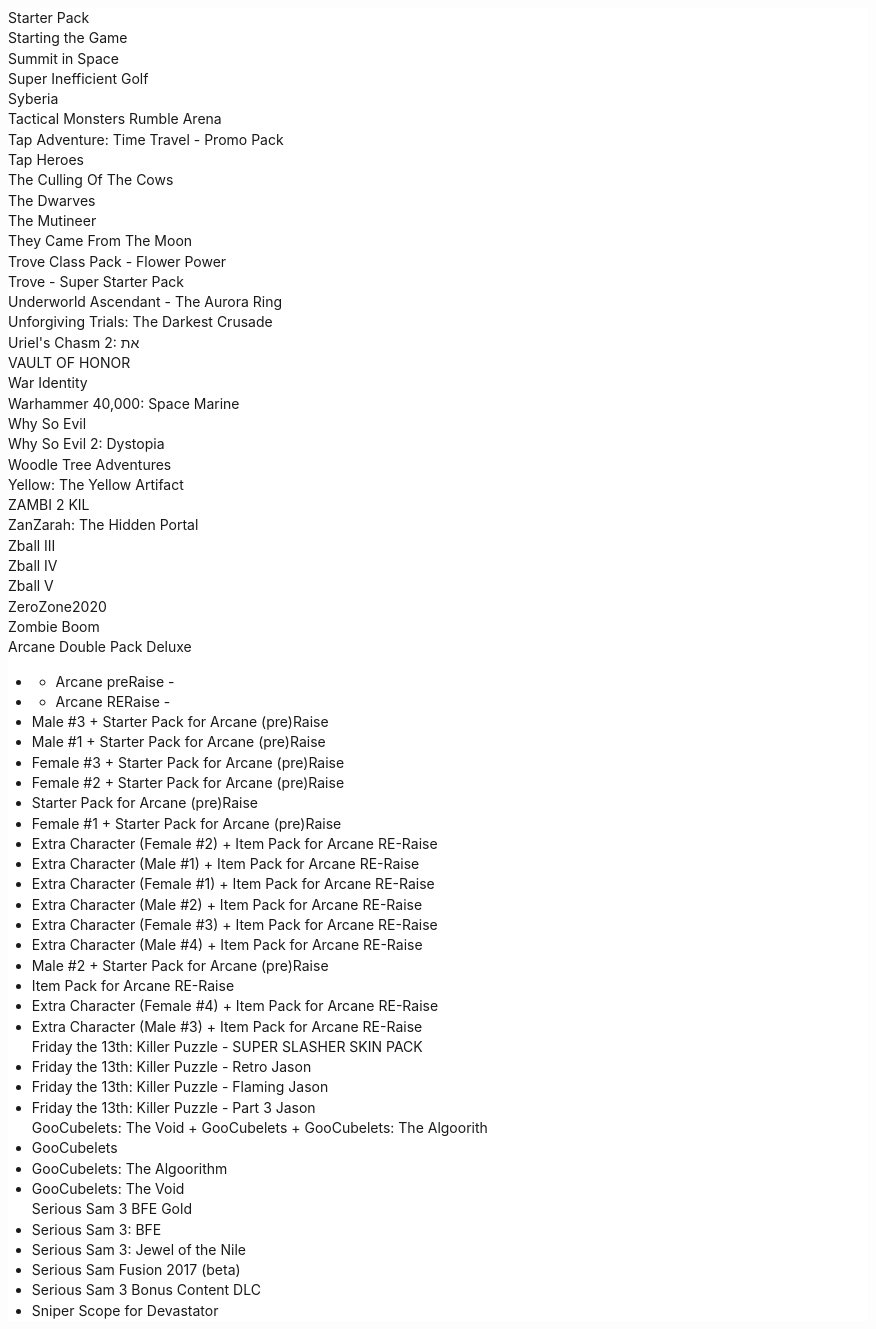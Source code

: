Starter Pack<br>
Starting the Game<br>
Summit in Space<br>
Super Inefficient Golf<br>
Syberia<br>
Tactical Monsters Rumble Arena<br>
Tap Adventure: Time Travel - Promo Pack<br>
Tap Heroes<br>
The Culling Of The Cows<br>
The Dwarves<br>
The Mutineer<br>
They Came From The Moon<br>
Trove Class Pack - Flower Power<br>
Trove - Super Starter Pack<br>
Underworld Ascendant - The Aurora Ring<br>
Unforgiving Trials: The Darkest Crusade<br>
Uriel's Chasm 2: &#1488;&#1514;<br>
VAULT OF HONOR<br>
War Identity<br>
Warhammer 40,000: Space Marine<br>
Why So Evil<br>
Why So Evil 2: Dystopia<br>
Woodle Tree Adventures<br>
Yellow: The Yellow Artifact<br>
ZAMBI 2 KIL<br>
ZanZarah: The Hidden Portal<br>
Zball III<br>
Zball IV<br>
Zball V<br>
ZeroZone2020<br>
Zombie Boom<br>
Arcane Double Pack Deluxe<br>
 + - Arcane preRaise -<br>
 + - Arcane RERaise -<br>
 + Male #3 + Starter Pack for Arcane (pre)Raise<br>
 + Male #1 + Starter Pack for Arcane (pre)Raise<br>
 + Female #3 + Starter Pack for Arcane (pre)Raise<br>
 + Female #2 + Starter Pack for Arcane (pre)Raise<br>
 + Starter Pack for Arcane (pre)Raise<br>
 + Female #1 + Starter Pack for Arcane (pre)Raise<br>
 + Extra Character (Female #2) + Item Pack for Arcane RE-Raise<br>
 + Extra Character (Male #1) + Item Pack for Arcane RE-Raise<br>
 + Extra Character (Female #1) + Item Pack for Arcane RE-Raise<br>
 + Extra Character (Male #2) + Item Pack for Arcane RE-Raise<br>
 + Extra Character (Female #3) + Item Pack for Arcane RE-Raise<br>
 + Extra Character (Male #4) + Item Pack for Arcane RE-Raise<br>
 + Male #2 + Starter Pack for Arcane (pre)Raise<br>
 + Item Pack for Arcane RE-Raise<br>
 + Extra Character (Female #4) + Item Pack for Arcane RE-Raise<br>
 + Extra Character (Male #3) + Item Pack for Arcane RE-Raise<br>
Friday the 13th: Killer Puzzle - SUPER SLASHER SKIN PACK<br>
 + Friday the 13th: Killer Puzzle - Retro Jason<br>
 + Friday the 13th: Killer Puzzle - Flaming Jason<br>
 + Friday the 13th: Killer Puzzle - Part 3 Jason<br>
GooCubelets: The Void + GooCubelets + GooCubelets: The Algoorith<br>
 + GooCubelets<br>
 + GooCubelets: The Algoorithm<br>
 + GooCubelets: The Void<br>
Serious Sam 3 BFE Gold<br>
 + Serious Sam 3: BFE<br>
 + Serious Sam 3: Jewel of the Nile<br>
 + Serious Sam Fusion 2017 (beta)<br>
 + Serious Sam 3 Bonus Content DLC<br>
 + Sniper Scope for Devastator<br>